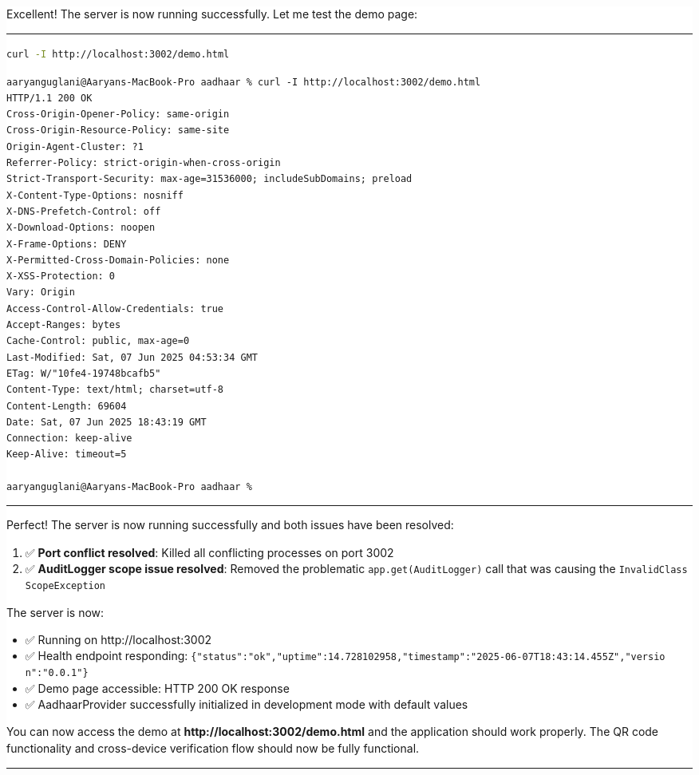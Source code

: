 Excellent! The server is now running successfully. Let me test the demo page:

---

```bash
curl -I http://localhost:3002/demo.html
```

```
aaryanguglani@Aaryans-MacBook-Pro aadhaar % curl -I http://localhost:3002/demo.html
HTTP/1.1 200 OK
Cross-Origin-Opener-Policy: same-origin
Cross-Origin-Resource-Policy: same-site
Origin-Agent-Cluster: ?1
Referrer-Policy: strict-origin-when-cross-origin
Strict-Transport-Security: max-age=31536000; includeSubDomains; preload
X-Content-Type-Options: nosniff
X-DNS-Prefetch-Control: off
X-Download-Options: noopen
X-Frame-Options: DENY
X-Permitted-Cross-Domain-Policies: none
X-XSS-Protection: 0
Vary: Origin
Access-Control-Allow-Credentials: true
Accept-Ranges: bytes
Cache-Control: public, max-age=0
Last-Modified: Sat, 07 Jun 2025 04:53:34 GMT
ETag: W/"10fe4-19748bcafb5"
Content-Type: text/html; charset=utf-8
Content-Length: 69604
Date: Sat, 07 Jun 2025 18:43:19 GMT
Connection: keep-alive
Keep-Alive: timeout=5

aaryanguglani@Aaryans-MacBook-Pro aadhaar %
```

---

Perfect! The server is now running successfully and both issues have been resolved:

1. ✅ **Port conflict resolved**: Killed all conflicting processes on port 3002
2. ✅ **AuditLogger scope issue resolved**: Removed the problematic `app.get(AuditLogger)` call that was causing the `InvalidClassScopeException`

The server is now:
- ✅ Running on http://localhost:3002
- ✅ Health endpoint responding: `{"status":"ok","uptime":14.728102958,"timestamp":"2025-06-07T18:43:14.455Z","version":"0.0.1"}`
- ✅ Demo page accessible: HTTP 200 OK response
- ✅ AadhaarProvider successfully initialized in development mode with default values

You can now access the demo at **http://localhost:3002/demo.html** and the application should work properly. The QR code functionality and cross-device verification flow should now be fully functional.

---